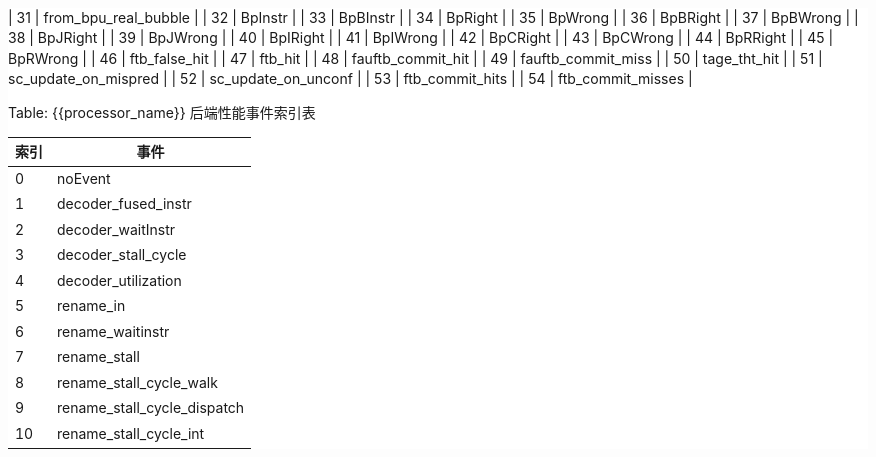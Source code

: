 | 31  | from_bpu_real_bubble    |
| 32  | BpInstr                 |
| 33  | BpBInstr                |
| 34  | BpRight                 |
| 35  | BpWrong                 |
| 36  | BpBRight                |
| 37  | BpBWrong                |
| 38  | BpJRight                |
| 39  | BpJWrong                |
| 40  | BpIRight                |
| 41  | BpIWrong                |
| 42  | BpCRight                |
| 43  | BpCWrong                |
| 44  | BpRRight                |
| 45  | BpRWrong                |
| 46  | ftb_false_hit           |
| 47  | ftb_hit                 |
| 48  | fauftb_commit_hit       |
| 49  | fauftb_commit_miss      |
| 50  | tage_tht_hit            |
| 51  | sc_update_on_mispred    |
| 52  | sc_update_on_unconf     |
| 53  | ftb_commit_hits         |
| 54  | ftb_commit_misses       |

Table: {{processor_name}} 后端性能事件索引表

| 索引  | 事件                                                           |
| --- | ------------------------------------------------------------ |
| 0   | noEvent                                                      |
| 1   | decoder_fused_instr                                          |
| 2   | decoder_waitInstr                                            |
| 3   | decoder_stall_cycle                                          |
| 4   | decoder_utilization                                          |
| 5   | rename_in                                                    |
| 6   | rename_waitinstr                                             |
| 7   | rename_stall                                                 |
| 8   | rename_stall_cycle_walk                                      |
| 9   | rename_stall_cycle_dispatch                                  |
| 10  | rename_stall_cycle_int                                       |